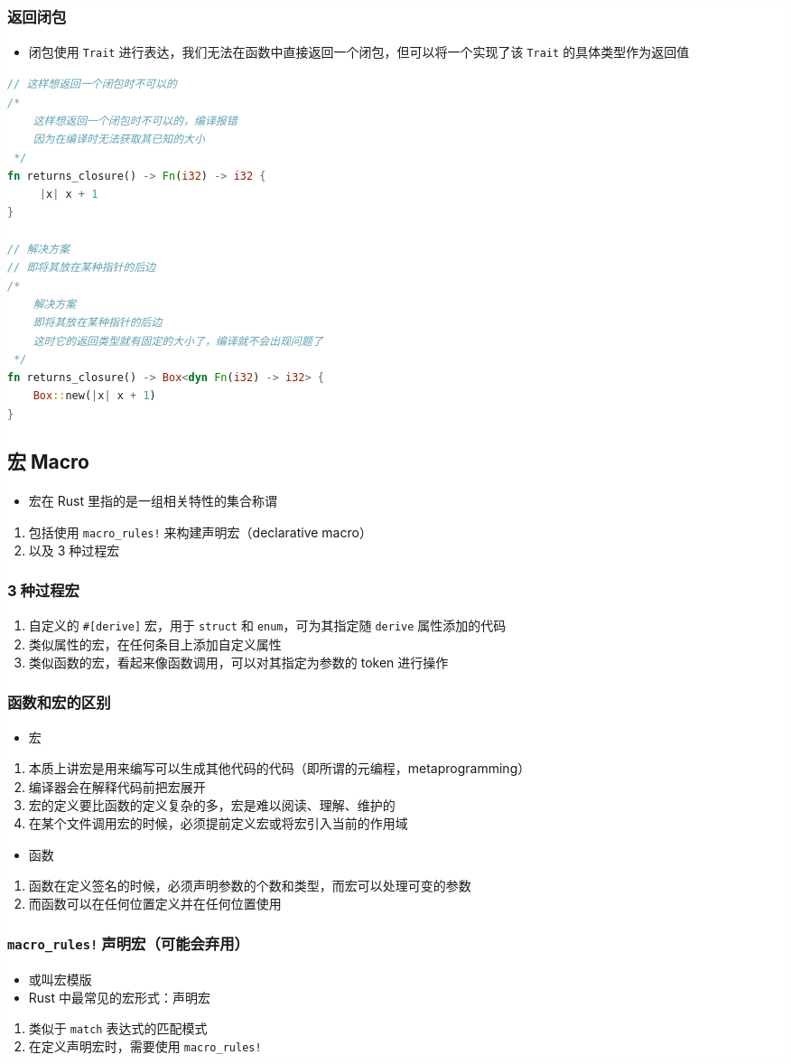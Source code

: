 ### 返回闭包
* 闭包使用 `Trait` 进行表达，我们无法在函数中直接返回一个闭包，但可以将一个实现了该 `Trait` 的具体类型作为返回值

```rust
// 这样想返回一个闭包时不可以的 
/*
    这样想返回一个闭包时不可以的，编译报错
    因为在编译时无法获取其已知的大小
 */
fn returns_closure() -> Fn(i32) -> i32 {
     |x| x + 1
}

// 解决方案
// 即将其放在某种指针的后边
/*
    解决方案
    即将其放在某种指针的后边
    这时它的返回类型就有固定的大小了，编译就不会出现问题了
 */
fn returns_closure() -> Box<dyn Fn(i32) -> i32> {
    Box::new(|x| x + 1)
}
```


## 宏 Macro
* 宏在 Rust 里指的是一组相关特性的集合称谓
1. 包括使用 `macro_rules!` 来构建声明宏（declarative macro）
2. 以及 3 种过程宏

### 3 种过程宏
1. 自定义的 `#[derive]` 宏，用于 `struct` 和 `enum`，可为其指定随 `derive` 属性添加的代码
2. 类似属性的宏，在任何条目上添加自定义属性
3. 类似函数的宏，看起来像函数调用，可以对其指定为参数的 token 进行操作

### 函数和宏的区别

* 宏
1. 本质上讲宏是用来编写可以生成其他代码的代码（即所谓的元编程，metaprogramming）
2. 编译器会在解释代码前把宏展开
3. 宏的定义要比函数的定义复杂的多，宏是难以阅读、理解、维护的
4. 在某个文件调用宏的时候，必须提前定义宏或将宏引入当前的作用域


* 函数
1. 函数在定义签名的时候，必须声明参数的个数和类型，而宏可以处理可变的参数
2. 而函数可以在任何位置定义并在任何位置使用

### `macro_rules!` 声明宏（可能会弃用）
* 或叫宏模版
* Rust 中最常见的宏形式：声明宏
1. 类似于 `match` 表达式的匹配模式
2. 在定义声明宏时，需要使用 `macro_rules!`
